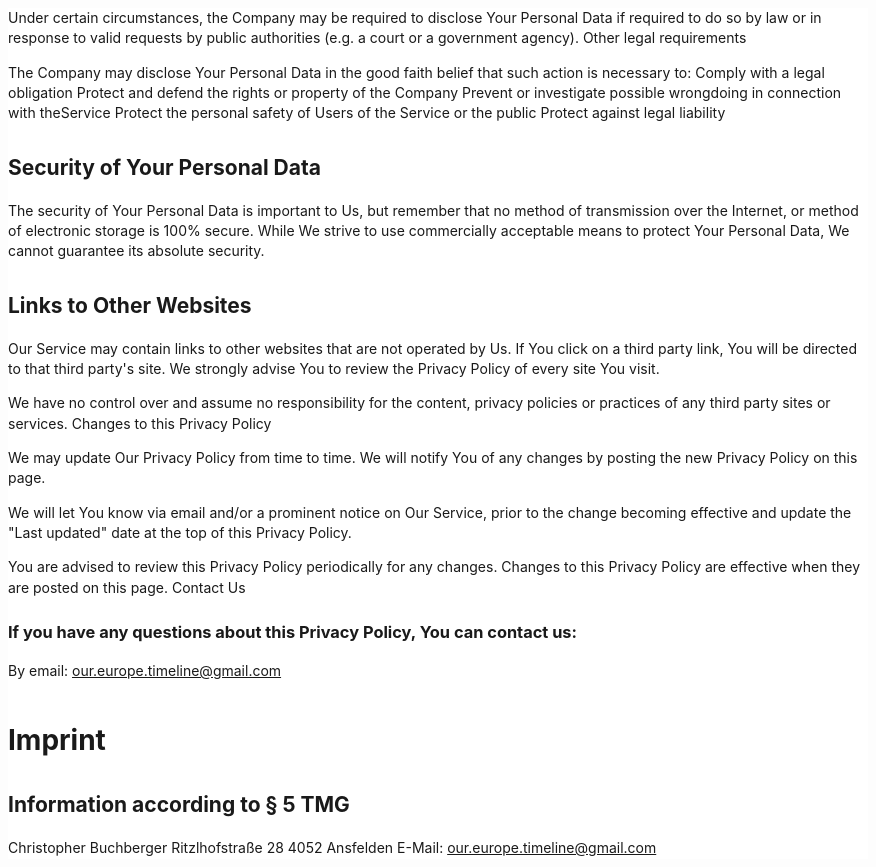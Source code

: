 Under certain circumstances, the Company may be required to disclose Your Personal Data if required to do so by law or in response to valid requests by public authorities (e.g. a court or a government agency).
Other legal requirements

The Company may disclose Your Personal Data in the good faith belief that such action is necessary to:
 Comply with a legal obligation
 Protect and defend the rights or property of the Company
 Prevent or investigate possible wrongdoing in connection with theService
 Protect the personal safety of Users of the Service or the public
 Protect against legal liability

## Security of Your Personal Data

The security of Your Personal Data is important to Us, but remember that no method of transmission over the Internet, or method of electronic storage is 100% secure. While We strive to use commercially acceptable means to protect Your Personal Data, We cannot guarantee its absolute security.
## Links to Other Websites

Our Service may contain links to other websites that are not operated by Us. If You click on a third party link, You will be directed to that third party's site. We strongly advise You to review the Privacy Policy of every site You visit.

We have no control over and assume no responsibility for the content, privacy policies or practices of any third party sites or services.
Changes to this Privacy Policy

We may update Our Privacy Policy from time to time. We will notify You of any changes by posting the new Privacy Policy on this page.

We will let You know via email and/or a prominent notice on Our Service, prior to the change becoming effective and update the "Last updated" date at the top of this Privacy Policy.

You are advised to review this Privacy Policy periodically for any changes. Changes to this Privacy Policy are effective when they are posted on this page.
Contact Us

### If you have any questions about this Privacy Policy, You can contact us:

By email: our.europe.timeline@gmail.com


# Imprint

## Information according to § 5 TMG

Christopher Buchberger
Ritzlhofstraße 28
4052 Ansfelden
E-Mail: our.europe.timeline@gmail.com

